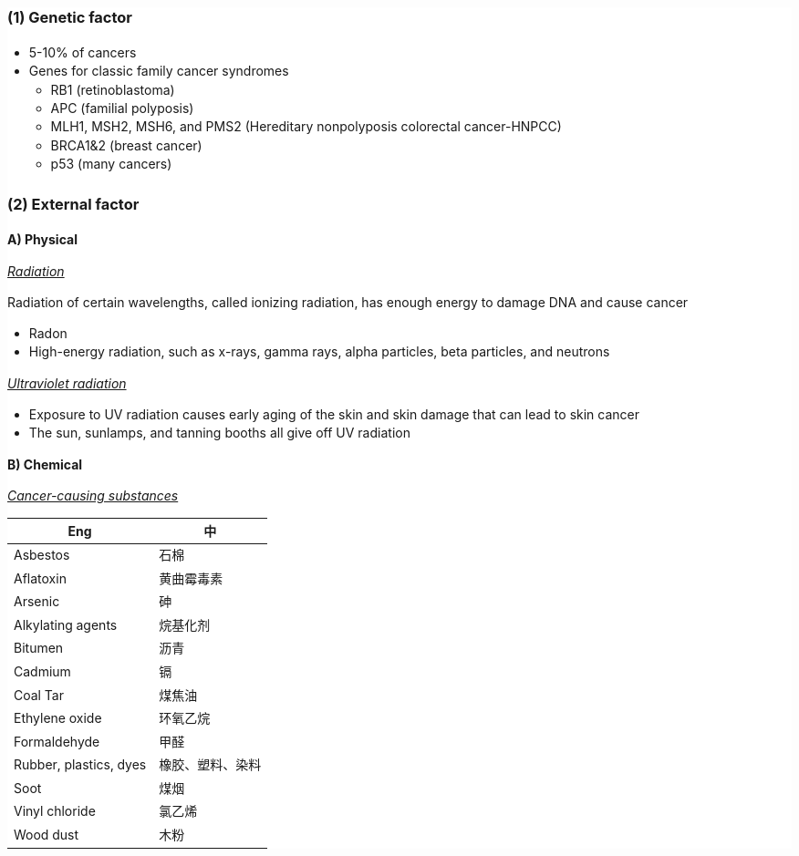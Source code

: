 ### (1) Genetic factor

* 5-10% of cancers
* Genes for classic family cancer syndromes
    * RB1 (retinoblastoma)
    * APC (familial polyposis)
    * MLH1, MSH2, MSH6, and PMS2 (Hereditary nonpolyposis colorectal cancer-HNPCC)
    * BRCA1&2 (breast cancer)
    * p53 (many cancers)

### (2) External factor

**A) Physical**

<em><u>Radiation</u></em>

Radiation of certain wavelengths, called ionizing radiation, has enough energy to damage DNA and cause cancer
* Radon
* High-energy radiation, such as x-rays, gamma rays, alpha particles, beta particles, and neutrons

<em><u>Ultraviolet radiation</u></em>
* Exposure to UV radiation causes early aging of the skin and skin damage that can lead to skin cancer
* The sun, sunlamps, and tanning booths all give off UV radiation

**B) Chemical**

<em><u>Cancer-causing substances</u></em>

|  Eng  |  中  |
| --- | --- |
|  Asbestos  |  石棉  |
|  Aflatoxin  |  黄曲霉毒素  |
|  Arsenic  |  砷  |
|  Alkylating agents  | 烷基化剂  |
|  Bitumen  | 沥青   |
|  Cadmium  |  镉  |
|  Coal Tar  |  煤焦油  |
|  Ethylene oxide  |  环氧乙烷  |
|  Formaldehyde  |  甲醛  |
|  Rubber, plastics, dyes  |  橡胶、塑料、染料  |
|  Soot  |  煤烟  |
|  Vinyl chloride  |  氯乙烯  |
|  Wood dust  |  木粉  |
